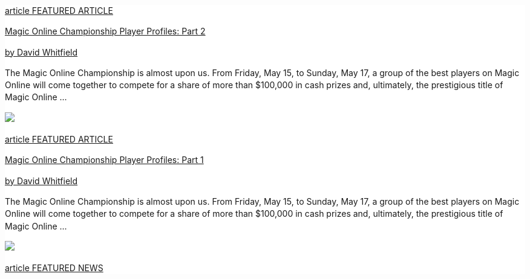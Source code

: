 


[article FEATURED ARTICLE](/en/MTGO/articles/archive/magic-online/magic-online-championship-player-profiles-part-2-2015-05-04) 







[Magic Online Championship Player Profiles: Part 2](/en/MTGO/articles/archive/magic-online/magic-online-championship-player-profiles-part-2-2015-05-04)




[by David Whitfield](/en/MTGO/articles/archive/magic-online/magic-online-championship-player-profiles-part-2-2015-05-04)

The Magic Online Championship is almost upon us. From Friday, May 15, to Sunday, May 17, a group of the best players on Magic Online will come together to compete for a share of more than $100,000 in cash prizes and, ultimately, the prestigious title of Magic Online ...






[![](https://web.archive.org/web/20150504152813im_/http://magic.wizards.com/sites/mtg/files/images/hero/EN_MTGO_PlayerProfile1_icon.jpg)](/en/MTGO/articles/archive/magic-online/magic-online-championship-player-profiles-part-1-2015-04-27)




[article FEATURED ARTICLE](/en/MTGO/articles/archive/magic-online/magic-online-championship-player-profiles-part-1-2015-04-27) 







[Magic Online Championship Player Profiles: Part 1](/en/MTGO/articles/archive/magic-online/magic-online-championship-player-profiles-part-1-2015-04-27)




[by David Whitfield](/en/MTGO/articles/archive/magic-online/magic-online-championship-player-profiles-part-1-2015-04-27)

The Magic Online Championship is almost upon us. From Friday, May 15, to Sunday, May 17, a group of the best players on Magic Online will come together to compete for a share of more than $100,000 in cash prizes and, ultimately, the prestigious title of Magic Online ...






[![](https://web.archive.org/web/20150220114943im_/http://magic.wizards.com/sites/mtg/files/images/hero/EN_MOCSChampionshipSEA_icon.jpg)](/en/MTGO/articles/archive/magic-online/magic-online-championship-2014-seattle-2015-02-16)




[article FEATURED NEWS](/en/MTGO/articles/archive/magic-online/magic-online-championship-2014-seattle-2015-02-16) 
